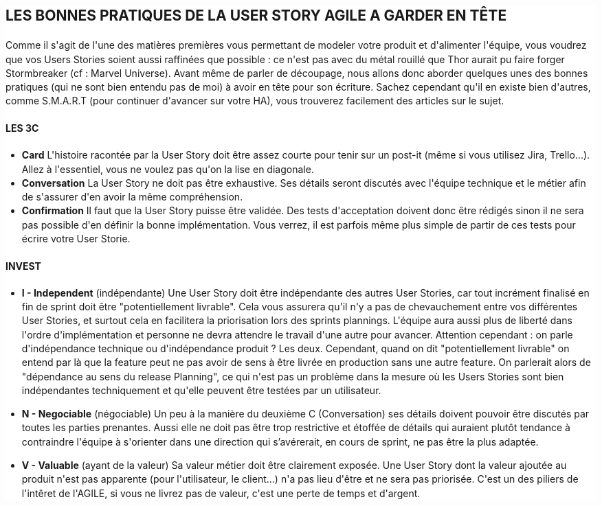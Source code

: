 
## LES BONNES PRATIQUES DE LA USER STORY AGILE A GARDER EN TÊTE

Comme il s'agit de l'une des matières premières vous permettant de modeler votre produit et d'alimenter l'équipe, vous voudrez que vos Users Stories soient aussi raffinées que possible : ce n'est pas avec du métal rouillé que Thor aurait pu faire forger Stormbreaker (cf : Marvel Universe).
Avant même de parler de découpage, nous allons donc aborder quelques unes des bonnes pratiques (qui ne sont bien entendu pas de moi) à avoir en tête pour son écriture. Sachez cependant qu'il en existe bien d'autres, comme S.M.A.R.T (pour continuer d'avancer sur votre HA), vous trouverez facilement des articles sur le sujet.

#### LES 3C

 - **Card**
 L'histoire racontée par la User Story doit être assez courte pour tenir sur un post-it (même si vous utilisez Jira,
   Trello...). Allez à l'essentiel, vous ne voulez pas qu'on la lise en diagonale.
 -  **Conversation**
 La User Story ne doit pas être exhaustive. Ses détails seront discutés avec l'équipe technique et le métier afin de
   s'assurer d'en avoir la même compréhension.
 - **Confirmation**
 Il faut que la User Story puisse être validée. Des tests d'acceptation doivent donc être rédigés sinon il ne sera pas possible d'en définir la bonne implémentation. Vous verrez, il est parfois même plus simple de partir de ces tests pour écrire votre User Storie.

#### INVEST

- **I - Independent** (indépendante)
Une User Story doit être indépendante des autres User Stories, car tout incrément finalisé en fin de sprint doit être "potentiellement livrable". Cela vous assurera qu'il n'y a pas de chevauchement entre vos différentes User Stories, et surtout cela en facilitera la priorisation lors des sprints plannings. L'équipe aura aussi plus de liberté dans l'ordre d'implémentation et personne ne devra attendre le travail d'une autre pour avancer.
Attention cependant : on parle d'indépendance technique ou d'indépendance produit ? Les deux. Cependant, quand on dit "potentiellement livrable" on entend par là que la feature peut ne pas avoir de sens à être livrée en production sans une autre feature. On parlerait alors de "dépendance au sens du release Planning", ce qui n'est pas un problème dans la mesure où les Users Stories sont bien indépendantes techniquement et qu'elle peuvent être testées par un utilisateur.

- **N - Negociable** (négociable)
Un peu à la manière du deuxième C (Conversation) ses détails doivent pouvoir être discutés par toutes les parties prenantes. Aussi elle ne doit pas être trop restrictive et étoffée de détails qui auraient plutôt tendance à contraindre l'équipe à s'orienter dans une direction qui s’avérerait, en cours de sprint, ne pas être la plus adaptée.

-  **V - Valuable** (ayant de la valeur)
Sa valeur métier doit être clairement exposée. Une User Story dont la valeur ajoutée au produit n'est pas apparente (pour l'utilisateur, le client...) n'a pas lieu d'être et ne sera pas priorisée. C'est un des piliers de l'intêret de l'AGILE, si vous ne livrez pas de valeur, c'est une perte de temps et d'argent.
